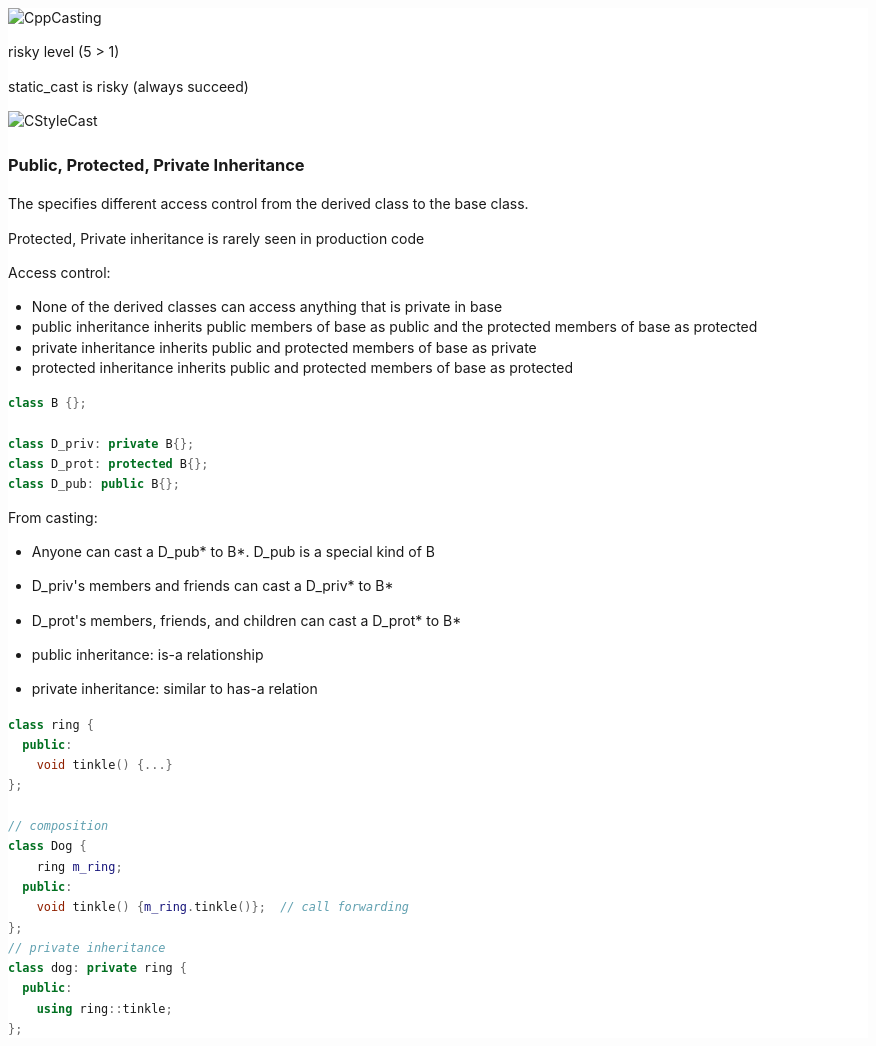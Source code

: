 

![CppCasting](../Media/CppCasting.png)

risky level (5 > 1)

static_cast is risky (always succeed)

![CStyleCast](../Media/CStyleCast.png)

### Public, Protected, Private Inheritance

The specifies different access control from the derived class to the base class.

Protected, Private inheritance is rarely seen in production code

Access control:

- None of the derived classes can access anything that is private in base
- public inheritance inherits public members of base as public and the protected members of base as protected
- private inheritance inherits public and protected members of base as private
- protected inheritance inherits public and protected members of base as protected

```c++
class B {};

class D_priv: private B{};
class D_prot: protected B{};
class D_pub: public B{};
```

From casting:

- Anyone can cast a D_pub* to B*. D_pub is a special kind of B
- D_priv's members and friends can cast a D_priv* to B*
- D_prot's members, friends, and children can cast a D_prot* to B*



- public inheritance: is-a relationship
- private inheritance: similar to has-a relation

```c++
class ring {
  public:
    void tinkle() {...}
};

// composition
class Dog {
    ring m_ring;
  public:
    void tinkle() {m_ring.tinkle()};  // call forwarding
};
// private inheritance
class dog: private ring {
  public:
    using ring::tinkle;
};
```
